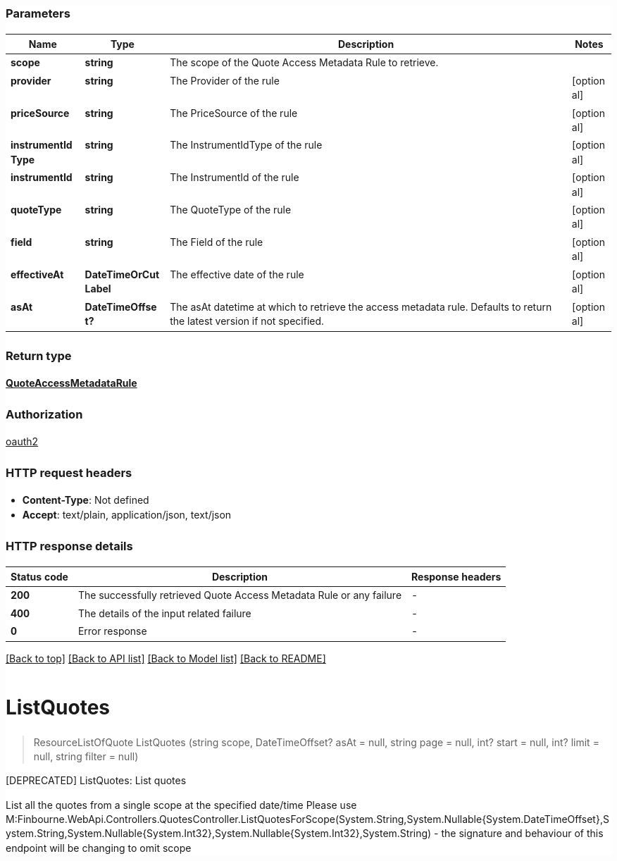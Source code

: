 ### Parameters

Name | Type | Description  | Notes
------------- | ------------- | ------------- | -------------
 **scope** | **string**| The scope of the Quote Access Metadata Rule to retrieve. | 
 **provider** | **string**| The Provider of the rule | [optional] 
 **priceSource** | **string**| The PriceSource of the rule | [optional] 
 **instrumentIdType** | **string**| The InstrumentIdType of the rule | [optional] 
 **instrumentId** | **string**| The InstrumentId of the rule | [optional] 
 **quoteType** | **string**| The QuoteType of the rule | [optional] 
 **field** | **string**| The Field of the rule | [optional] 
 **effectiveAt** | **DateTimeOrCutLabel**| The effective date of the rule | [optional] 
 **asAt** | **DateTimeOffset?**| The asAt datetime at which to retrieve the access metadata rule. Defaults to return the latest version if not specified. | [optional] 

### Return type

[**QuoteAccessMetadataRule**](QuoteAccessMetadataRule.md)

### Authorization

[oauth2](../README.md#oauth2)

### HTTP request headers

 - **Content-Type**: Not defined
 - **Accept**: text/plain, application/json, text/json


### HTTP response details
| Status code | Description | Response headers |
|-------------|-------------|------------------|
| **200** | The successfully retrieved Quote Access Metadata Rule or any failure |  -  |
| **400** | The details of the input related failure |  -  |
| **0** | Error response |  -  |

[[Back to top]](#) [[Back to API list]](../README.md#documentation-for-api-endpoints) [[Back to Model list]](../README.md#documentation-for-models) [[Back to README]](../README.md)

<a name="listquotes"></a>
# **ListQuotes**
> ResourceListOfQuote ListQuotes (string scope, DateTimeOffset? asAt = null, string page = null, int? start = null, int? limit = null, string filter = null)

[DEPRECATED] ListQuotes: List quotes

List all the quotes from a single scope at the specified date/time  Please use M:Finbourne.WebApi.Controllers.QuotesController.ListQuotesForScope(System.String,System.Nullable{System.DateTimeOffset},System.String,System.Nullable{System.Int32},System.Nullable{System.Int32},System.String) - the signature and behaviour of this endpoint will be changing to omit scope
